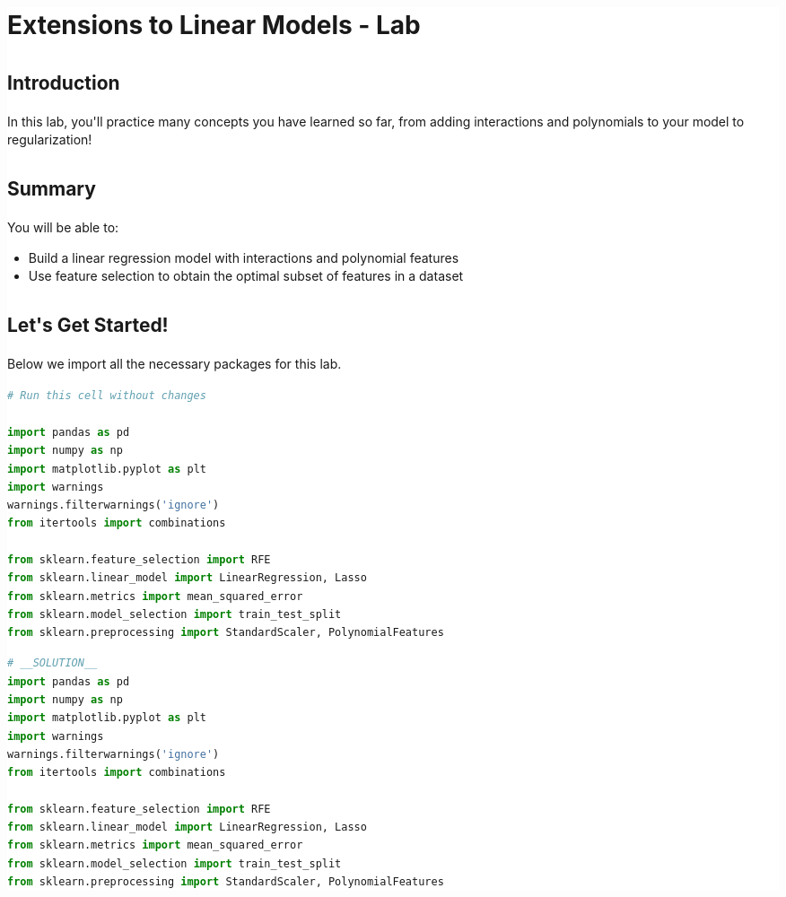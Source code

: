 # Extensions to Linear Models - Lab

## Introduction

In this lab, you'll practice many concepts you have learned so far, from adding interactions and polynomials to your model to regularization!

## Summary

You will be able to:

- Build a linear regression model with interactions and polynomial features 
- Use feature selection to obtain the optimal subset of features in a dataset

## Let's Get Started!

Below we import all the necessary packages for this lab.


```python
# Run this cell without changes

import pandas as pd
import numpy as np
import matplotlib.pyplot as plt
import warnings
warnings.filterwarnings('ignore')
from itertools import combinations

from sklearn.feature_selection import RFE
from sklearn.linear_model import LinearRegression, Lasso
from sklearn.metrics import mean_squared_error
from sklearn.model_selection import train_test_split
from sklearn.preprocessing import StandardScaler, PolynomialFeatures
```


```python
# __SOLUTION__ 
import pandas as pd
import numpy as np
import matplotlib.pyplot as plt
import warnings
warnings.filterwarnings('ignore')
from itertools import combinations

from sklearn.feature_selection import RFE
from sklearn.linear_model import LinearRegression, Lasso
from sklearn.metrics import mean_squared_error
from sklearn.model_selection import train_test_split
from sklearn.preprocessing import StandardScaler, PolynomialFeatures
```
